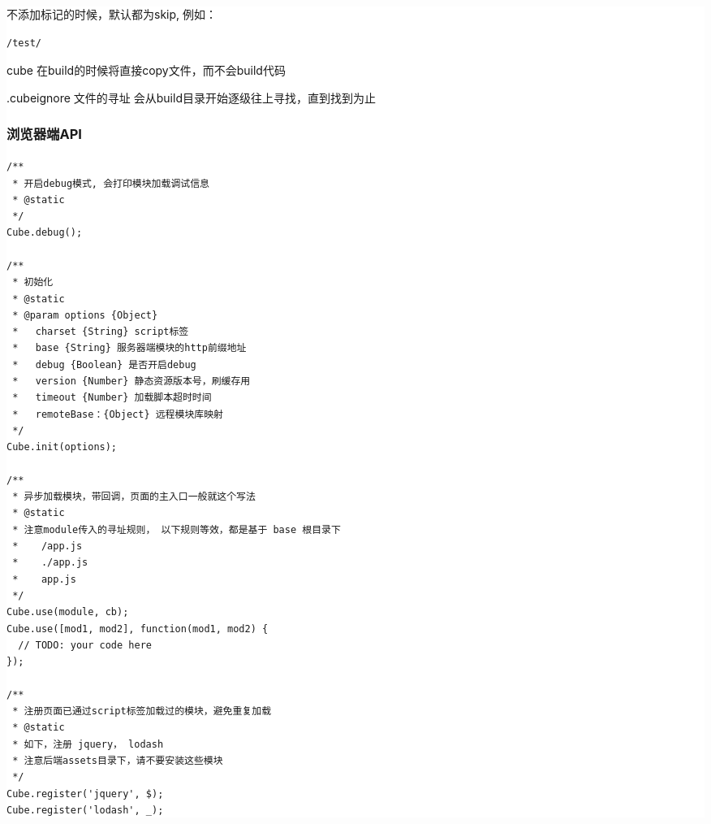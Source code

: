 不添加标记的时候，默认都为skip, 例如：
```
/test/
```
cube 在build的时候将直接copy文件，而不会build代码

.cubeignore 文件的寻址 会从build目录开始逐级往上寻找，直到找到为止


### 浏览器端API

```
/**
 * 开启debug模式, 会打印模块加载调试信息
 * @static
 */
Cube.debug();

/**
 * 初始化
 * @static
 * @param options {Object}
 *   charset {String} script标签
 *   base {String} 服务器端模块的http前缀地址
 *   debug {Boolean} 是否开启debug
 *   version {Number} 静态资源版本号，刷缓存用
 *   timeout {Number} 加载脚本超时时间
 *   remoteBase：{Object} 远程模块库映射
 */
Cube.init(options);

/**
 * 异步加载模块，带回调，页面的主入口一般就这个写法
 * @static
 * 注意module传入的寻址规则， 以下规则等效，都是基于 base 根目录下
 *    /app.js
 *    ./app.js
 *    app.js
 */
Cube.use(module, cb);
Cube.use([mod1, mod2], function(mod1, mod2) {
  // TODO: your code here
});

/**
 * 注册页面已通过script标签加载过的模块，避免重复加载
 * @static
 * 如下，注册 jquery， lodash
 * 注意后端assets目录下，请不要安装这些模块
 */
Cube.register('jquery', $);
Cube.register('lodash', _);
```
